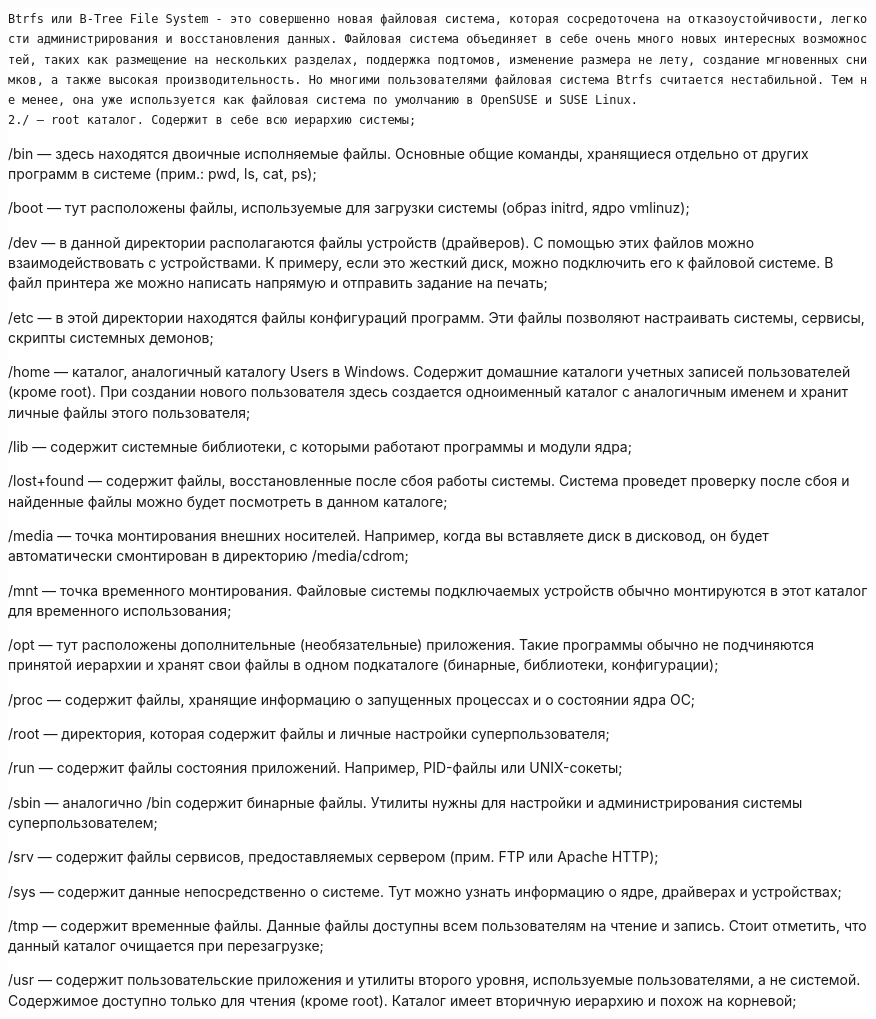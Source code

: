    Btrfs или B-Tree File System - это совершенно новая файловая система, которая сосредоточена на отказоустойчивости, легкости администрирования и восстановления данных. Файловая система объединяет в себе очень много новых интересных возможностей, таких как размещение на нескольких разделах, поддержка подтомов, изменение размера не лету, создание мгновенных снимков, а также высокая производительность. Но многими пользователями файловая система Btrfs считается нестабильной. Тем не менее, она уже используется как файловая система по умолчанию в OpenSUSE и SUSE Linux.
    2./ — root каталог. Содержит в себе всю иерархию системы;

/bin — здесь находятся двоичные исполняемые файлы. Основные общие команды, хранящиеся отдельно от других программ в системе (прим.: pwd, ls, cat, ps);

/boot — тут расположены файлы, используемые для загрузки системы (образ initrd, ядро vmlinuz);

/dev — в данной директории располагаются файлы устройств (драйверов). С помощью этих файлов можно взаимодействовать с устройствами. К примеру, если это жесткий диск, можно подключить его к файловой системе. В файл принтера же можно написать напрямую и отправить задание на печать;

/etc — в этой директории находятся файлы конфигураций программ. Эти файлы позволяют настраивать системы, сервисы, скрипты системных демонов;

/home — каталог, аналогичный каталогу Users в Windows. Содержит домашние каталоги учетных записей пользователей (кроме root). При создании нового пользователя здесь создается одноименный каталог с аналогичным именем и хранит личные файлы этого пользователя;

/lib — содержит системные библиотеки, с которыми работают программы и модули ядра;

/lost+found — содержит файлы, восстановленные после сбоя работы системы. Система проведет проверку после сбоя и найденные файлы можно будет посмотреть в данном каталоге;

/media — точка монтирования внешних носителей. Например, когда вы вставляете диск в дисковод, он будет автоматически смонтирован в директорию /media/cdrom;

/mnt — точка временного монтирования. Файловые системы подключаемых устройств обычно монтируются в этот каталог для временного использования;

/opt — тут расположены дополнительные (необязательные) приложения. Такие программы обычно не подчиняются принятой иерархии и хранят свои файлы в одном подкаталоге (бинарные, библиотеки, конфигурации);

/proc — содержит файлы, хранящие информацию о запущенных процессах и о состоянии ядра ОС;

/root — директория, которая содержит файлы и личные настройки суперпользователя;

/run — содержит файлы состояния приложений. Например, PID-файлы или UNIX-сокеты;

/sbin — аналогично /bin содержит бинарные файлы. Утилиты нужны для настройки и администрирования системы суперпользователем;

/srv — содержит файлы сервисов, предоставляемых сервером (прим. FTP или Apache HTTP);

/sys — содержит данные непосредственно о системе. Тут можно узнать информацию о ядре, драйверах и устройствах;

/tmp — содержит временные файлы. Данные файлы доступны всем пользователям на чтение и запись. Стоит отметить, что данный каталог очищается при перезагрузке;

/usr — содержит пользовательские приложения и утилиты второго уровня, используемые пользователями, а не системой. Содержимое доступно только для чтения (кроме root). Каталог имеет вторичную иерархию и похож на корневой;
